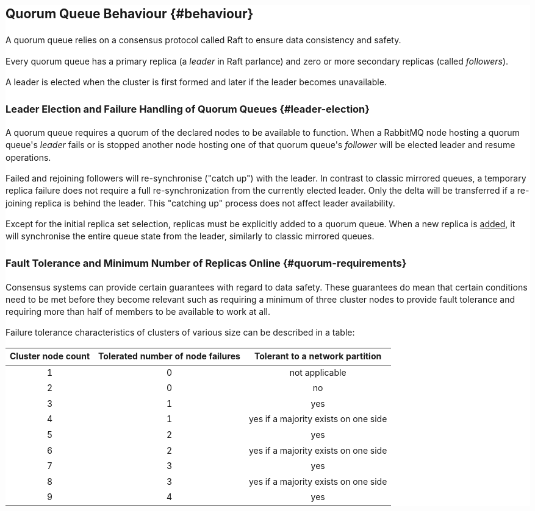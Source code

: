 
## Quorum Queue Behaviour {#behaviour}

A quorum queue relies on a consensus protocol called Raft to ensure data consistency and safety.

Every quorum queue has a primary replica (a *leader* in Raft parlance) and zero or more
secondary replicas (called *followers*).

A leader is elected when the cluster is first formed and later if the leader
becomes unavailable.

### Leader Election and Failure Handling of Quorum Queues {#leader-election}

A quorum queue requires a quorum of the declared nodes to be available
to function. When a RabbitMQ node hosting a quorum queue's
*leader* fails or is stopped another node hosting one of that
quorum queue's *follower* will be elected leader and resume
operations.

Failed and rejoining followers will re-synchronise ("catch up") with the leader.
In contrast to classic mirrored queues, a temporary replica failure
does not require a full re-synchronization from the currently elected leader. Only the delta
will be transferred if a re-joining replica is behind the leader. This "catching up" process
does not affect leader availability.

Except for the initial replica set selection, replicas must be explicitly added to a quorum queue.
When a new replica is [added](#member-management), it will synchronise the entire queue state
from the leader, similarly to classic mirrored queues.

### Fault Tolerance and Minimum Number of Replicas Online {#quorum-requirements}

Consensus systems can provide certain guarantees with regard to data safety.
These guarantees do mean that certain conditions need to be met before they
become relevant such as requiring a minimum of three cluster nodes to provide
fault tolerance and requiring more than half of members to be available to
work at all.

Failure tolerance characteristics of clusters of various size can be described
in a table:

| Cluster node count | Tolerated number of node failures | Tolerant to a network partition |
| :------------------: | :-----------------------------: | :-----------------------------: |
| 1                    | 0                               | not applicable |
| 2                    | 0                               | no |
| 3                    | 1                               | yes |
| 4                    | 1                               | yes if a majority exists on one side |
| 5                    | 2                               | yes |
| 6                    | 2                               | yes if a majority exists on one side |
| 7                    | 3                               | yes |
| 8                    | 3                               | yes if a majority exists on one side |
| 9                    | 4                               | yes |
